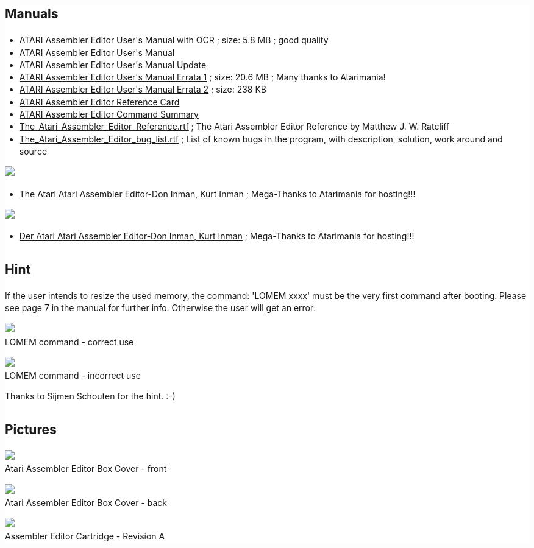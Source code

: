 ## Manuals  
- [ATARI Assembler Editor User's Manual with OCR](attachments/ATARI_Assembler_Editor_User-s_Manual-OCR.pdf) ; size: 5.8 MB ; good quality  
- [ATARI Assembler Editor User's Manual](attachments/ATARI_Assembler_Editor_Users_Manual.pdf)  
- [ATARI Assembler Editor User's Manual Update](attachments/ATARI_Assembler_Editor_Users_Manual_Update.pdf)  
- [ATARI Assembler Editor User's Manual Errata 1](attachments/Atari_Assembler_Editor_User_s_Manual_Errata.pdf) ; size: 20.6 MB ; Many thanks to Atarimania!  
- [ATARI Assembler Editor User's Manual Errata 2](attachments/Atari_Assembler_Editor_cartridge_manual_errata.pdf) ; size: 238 KB  
- [ATARI Assembler Editor Reference Card](attachments/ATARI_Assembler_Editor_Reference_Card.pdf)  
- [ATARI Assembler Editor Command Summary](attachments/ATARI_Assembler_Editor_short.zip)  
- [The_Atari_Assembler_Editor_Reference.rtf](attachments/The_Atari_Assembler_Editor_Reference.rtf) ; The Atari Assembler Editor Reference by Matthew J. W. Ratcliff  
- [The_Atari_Assembler_Editor_bug_list.rtf](attachments/The_Atari_Assembler_Editor_bug_list.rtf) ; List of known bugs in the program, with description, solution, work around and source  
  
![](attachments/The_Atari_Assembler.jpg)  
- [The Atari Atari Assembler Editor-Don Inman, Kurt Inman](http://www.atarimania.com/documents-atari-400-800-xl-xe-books_1_8.html) ; Mega-Thanks to Atarimania for hosting!!!  
  
![](attachments/Der+Atari+Assembler.jpg)  
- [Der Atari Atari Assembler Editor-Don Inman, Kurt Inman](http://www.atarimania.com/documents-atari-400-800-xl-xe-books_1_8.html) ; Mega-Thanks to Atarimania for hosting!!!  
  
## Hint  
If the user intends to resize the used memory, the command: 'LOMEM xxxx' must be the very first command after booting. Please see page 7 in the manual for further info. Otherwise the user will get an error:  
  
![](attachments/LOMEM-SIZE-2.png)  
LOMEM command - correct use  
  
![](attachments/LOMEM-SIZE-1.png)  
LOMEM command - incorrect use  
  
Thanks to Sijmen Schouten for the hint. :-)  
  
## Pictures  
![](attachments/Der+Atari+Assembler+Cover.jpg)  
Atari Assembler Editor Box Cover - front  
  
![](attachments/assembler_editor_cart_2.jpg)  
Atari Assembler Editor Box Cover - back  
  
![](attachments/assembler_editor_cart_3.jpg)  
Assembler Editor Cartridge - Revision A  
  